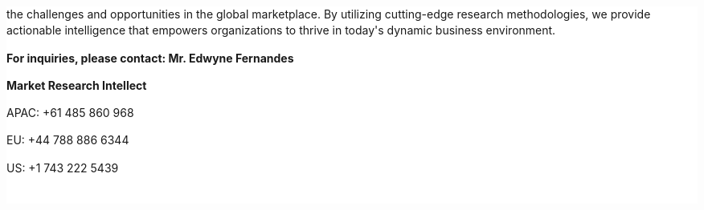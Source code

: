 the challenges and opportunities in the global marketplace. By utilizing cutting-edge research methodologies, we provide actionable intelligence that empowers organizations to thrive in today's dynamic business environment.</p><p><strong>For inquiries, please contact: Mr. Edwyne Fernandes</strong></p><p><strong>Market Research Intellect</strong></p><p>APAC: +61 485 860 968</p><p>EU: +44 788 886 6344</p><p>US: +1 743 222 5439</p></div><div class="article-main__content" data-test-id="publishing-text-block">&nbsp;</div>
